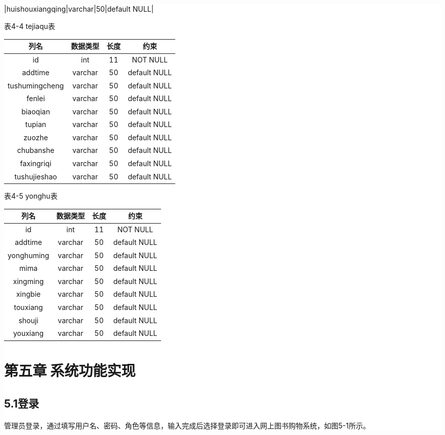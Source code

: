 |huishouxiangqing|varchar|50|default NULL|

表4-4 tejiaqu表

|列名|数据类型|长度|约束|
| :-: | :-: | :-: | :-: |
|id|int|11|NOT NULL|
|addtime|varchar|50|default NULL|
|tushumingcheng|varchar|50|default NULL|
|fenlei|varchar|50|default NULL|
|biaoqian|varchar|50|default NULL|
|tupian|varchar|50|default NULL|
|zuozhe|varchar|50|default NULL|
|chubanshe|varchar|50|default NULL|
|faxingriqi|varchar|50|default NULL|
|tushujieshao|varchar|50|default NULL|

表4-5 yonghu表

|列名|数据类型|长度|约束|
| :-: | :-: | :-: | :-: |
|id|int|11|NOT NULL|
|addtime|varchar|50|default NULL|
|yonghuming|varchar|50|default NULL|
|mima|varchar|50|default NULL|
|xingming|varchar|50|default NULL|
|xingbie|varchar|50|default NULL|
|touxiang|varchar|50|default NULL|
|shouji|varchar|50|default NULL|
|youxiang|varchar|50|default NULL|

# 第五章 系统功能实现
## 5.1登录
管理员登录，通过填写用户名、密码、角色等信息，输入完成后选择登录即可进入网上图书购物系统，如图5-1所示。
